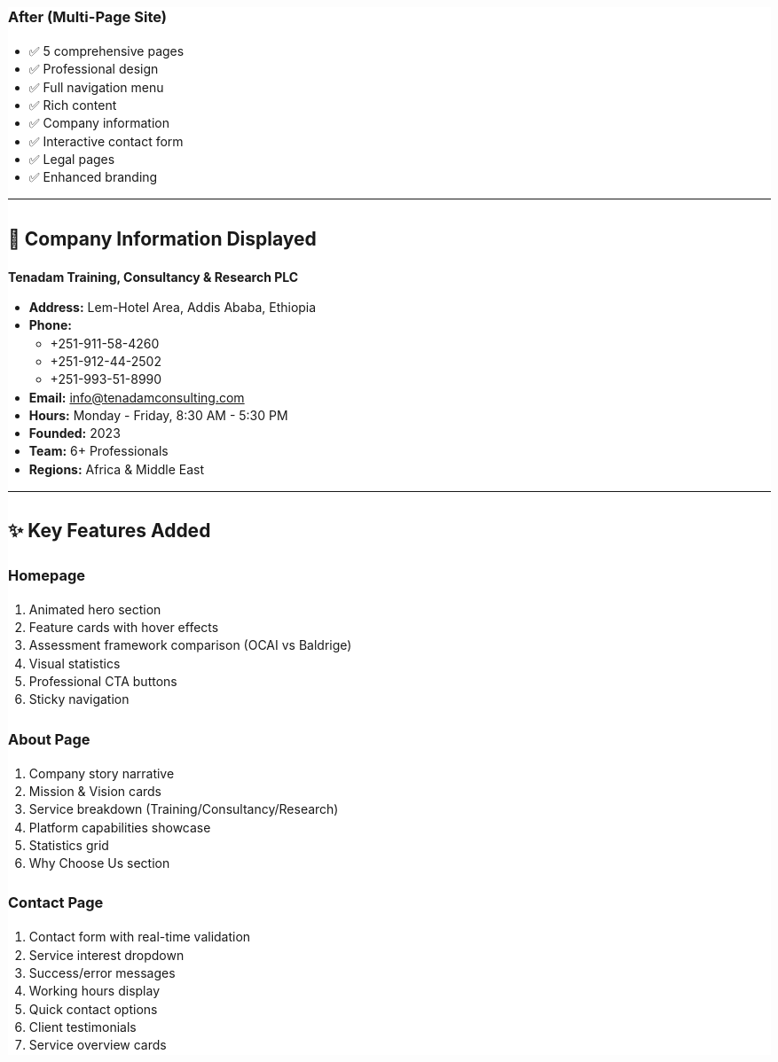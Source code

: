 ### After (Multi-Page Site)
- ✅ 5 comprehensive pages
- ✅ Professional design
- ✅ Full navigation menu
- ✅ Rich content
- ✅ Company information
- ✅ Interactive contact form
- ✅ Legal pages
- ✅ Enhanced branding

---

## 📍 Company Information Displayed

**Tenadam Training, Consultancy & Research PLC**

- **Address:** Lem-Hotel Area, Addis Ababa, Ethiopia
- **Phone:**
  - +251-911-58-4260
  - +251-912-44-2502
  - +251-993-51-8990
- **Email:** info@tenadamconsulting.com
- **Hours:** Monday - Friday, 8:30 AM - 5:30 PM
- **Founded:** 2023
- **Team:** 6+ Professionals
- **Regions:** Africa & Middle East

---

## ✨ Key Features Added

### Homepage
1. Animated hero section
2. Feature cards with hover effects
3. Assessment framework comparison (OCAI vs Baldrige)
4. Visual statistics
5. Professional CTA buttons
6. Sticky navigation

### About Page
1. Company story narrative
2. Mission & Vision cards
3. Service breakdown (Training/Consultancy/Research)
4. Platform capabilities showcase
5. Statistics grid
6. Why Choose Us section

### Contact Page
1. Contact form with real-time validation
2. Service interest dropdown
3. Success/error messages
4. Working hours display
5. Quick contact options
6. Client testimonials
7. Service overview cards
